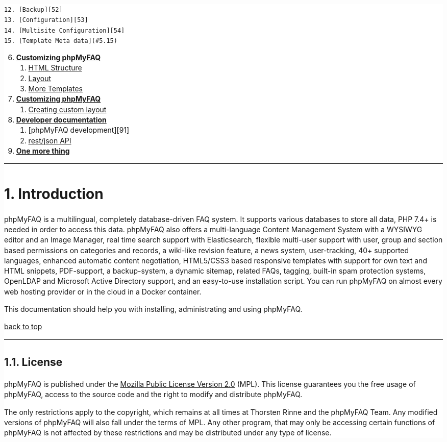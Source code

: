     12. [Backup][52]
    13. [Configuration][53]
    14. [Multisite Configuration][54]
    15. [Template Meta data](#5.15)
6.  **[Customizing phpMyFAQ][55]**
    1.  [HTML Structure][56]
    2.  [Layout][57]
    3.  [More Templates][58]
7.  **[Customizing phpMyFAQ][59]**
    1.  [Creating custom layout][60]
8.  **[Developer documentation][61]**
    1.  [phpMyFAQ development][91]
    2.  [rest/json API][62]
9.  **[One more thing][63]**

* * *

# 1. <a name="1"></a>Introduction

phpMyFAQ is a multilingual, completely database-driven FAQ system. It supports various databases to store all data, 
PHP 7.4+ is needed in order to access this data. phpMyFAQ also offers a multi-language Content Management
System with a WYSIWYG editor and an Image Manager, real time search support with Elasticsearch, flexible multi-user 
support with user, group and section based permissions on categories and records, a wiki-like revision feature, a news 
system, user-tracking, 40+ supported languages, enhanced automatic content negotiation, HTML5/CSS3 based responsive 
templates with support for own text and HTML snippets, PDF-support, a backup-system, a dynamic sitemap, related FAQs, 
tagging, built-in spam protection systems, OpenLDAP and Microsoft Active Directory support, and an easy-to-use 
installation script. You can run phpMyFAQ on almost every web hosting provider or in the cloud in a Docker container.

This documentation should help you with installing, administrating and using phpMyFAQ.

[back to top][64]

* * *

## 1.1. <a name="1.1"></a>License

phpMyFAQ is published under the [Mozilla Public License Version 2.0](http://www.mozilla.org/MPL/2.0/) (MPL). This 
license guarantees you the free usage of phpMyFAQ, access to the source code and the right to modify and distribute 
phpMyFAQ.

The only restrictions apply to the copyright, which remains at all times at Thorsten Rinne and the phpMyFAQ Team. Any 
modified versions of phpMyFAQ will also fall under the terms of MPL. Any other program, that may only be accessing 
certain functions of phpMyFAQ is not affected by these restrictions and may be distributed under any type of license.


 [1]: #1
 [2]: #1.1
 [3]: #1.2
 [4]: #1.3
 [5]: #2
 [6]: #2.1
 [7]: #2.2
 [8]: #2.3
 [9]: #2.4
 [10]: #2.5
 [11]: #2.6
 [12]: #2.7
 [13]: #2.8
 [14]: #2.9
 [15]: #2.10
 [16]: #2.11
 [17]: #2.12
 [18]: #2.13
 [19]: #2.14
 [20]: #2.15
 [21]: #2.16
 [22]: #3
 [23]: #3.1
 [24]: #3.2
 [25]: #3.3
 [26]: #3.4
 [27]: #3.5
 [28]: #4
 [29]: #4.1
 [30]: #4.2
 [31]: #4.3
 [32]: #4.4
 [33]: #4.5
 [34]: #4.6
 [35]: #4.7
 [36]: #4.8
 [37]: #4.9
 [38]: #4.10
 [39]: #4.11
 [40]: #4.12
 [41]: #5
 [42]: #5.1
 [43]: #5.2
 [44]: #5.4
 [45]: #5.5
 [46]: #5.6
 [47]: #5.7
 [48]: #5.8
 [49]: #5.9
 [50]: #5.10
 [51]: #5.11
 [52]: #5.12
 [53]: #5.13
 [54]: #5.14
 [55]: #6
 [56]: #6.1
 [57]: #6.2
 [58]: #6.3
 [59]: #7
 [60]: #7.1
 [61]: #8
 [62]: #8.2
 [63]: #9
 [64]: #top
 [65]: #2.17
 [66]: #2.18
 [67]: #5.3